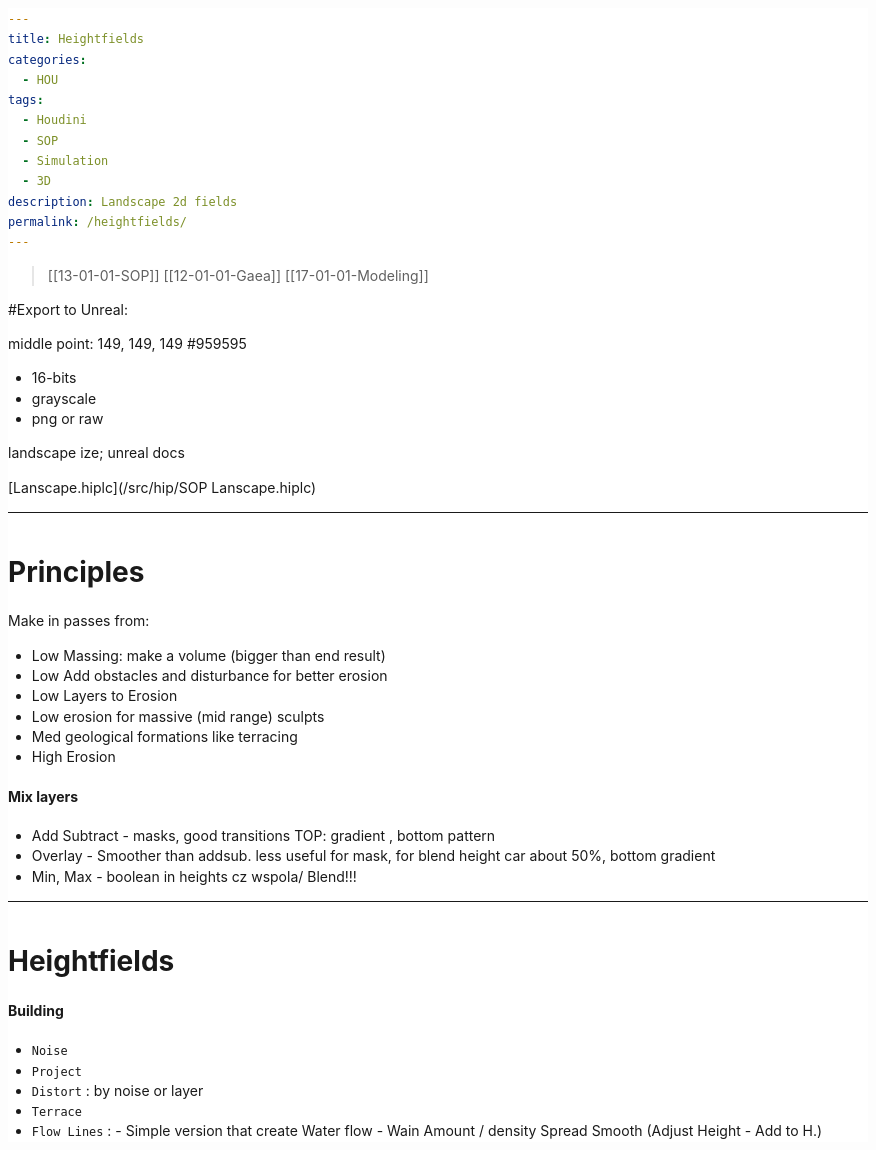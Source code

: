 ```yaml
---
title: Heightfields
categories:
  - HOU
tags:
  - Houdini
  - SOP
  - Simulation
  - 3D
description: Landscape 2d fields
permalink: /heightfields/
---
```

> [[13-01-01-SOP]] [[12-01-01-Gaea]] [[17-01-01-Modeling]]

#Export to Unreal:

middle point:  149, 149, 149  #959595
- 16-bits
- grayscale
- png or raw

landscape ize; unreal docs  

[Lanscape.hiplc](/src/hip/SOP Lanscape.hiplc)



---

# Principles
Make in passes from:
- Low Massing: make a volume (bigger than end result)
- Low Add obstacles and disturbance for better erosion
- Low Layers to Erosion   
- Low erosion for massive (mid range) sculpts  
- Med geological formations like terracing
- High Erosion

#### Mix layers

- Add Subtract - masks, good transitions   TOP: gradient , bottom pattern
- Overlay -  Smoother than addsub. less useful for mask, for blend height car about 50%, bottom gradient
- Min, Max - boolean in heights  cz wspola/ Blend!!!

---

# Heightfields
#### Building
- `Noise`  
- `Project`  
- `Distort` : by noise or layer  
- `Terrace`
- `Flow Lines` :  - Simple version that create Water flow  - Wain Amount / density  Spread Smooth  (Adjust Height - Add to H.)
